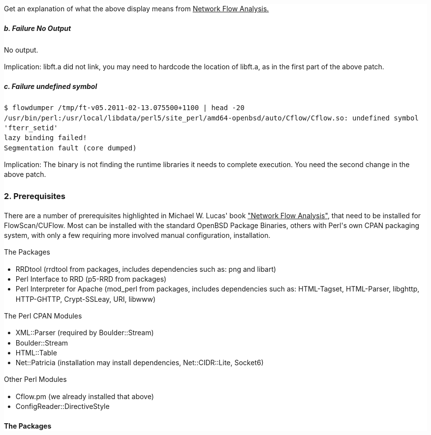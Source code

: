 Get an explanation of what the above display means from 
<a href="http://networkflowanalysis.com" title="Michael W. Lucas' book 'Network Flow Analysis'">Network Flow Analysis.</a>

##### b. Failure No Output

No output.

Implication: libft.a did not link, you may need to hardcode
the location of libft.a, as in the first part of the above
patch.

##### c. Failure undefined symbol

<pre class="screen-output">
$ flowdumper /tmp/ft-v05.2011-02-13.075500+1100 | head -20
/usr/bin/perl:/usr/local/libdata/perl5/site_perl/amd64-openbsd/auto/Cflow/Cflow.so: undefined symbol 'fterr_setid'
lazy binding failed!
Segmentation fault (core dumped)
</pre>

Implication: The binary is not finding the runtime libraries it needs to
complete execution. You need the second change in the above
patch.

### <a name="2">2. </a>Prerequisites

There are a number of prerequisites highlighted in Michael W. Lucas' book ["Network Flow Analysis"](http://networkflowanalysis.com),
that need to be installed for FlowScan/CUFlow. Most can be installed with the
standard OpenBSD Package Binaries, others with Perl's own CPAN packaging
system, with only a few requiring more involved manual configuration,
installation.

The Packages

-   RRDtool (rrdtool from packages, includes dependencies such as: png and libart)
-   Perl Interface to RRD (p5-RRD from packages)
-   Perl Interpreter for Apache (mod_perl from packages, includes dependencies such as: HTML-Tagset, 
    HTML-Parser, libghttp, HTTP-GHTTP, Crypt-SSLeay, URI, libwww)

The Perl CPAN Modules

-   XML::Parser (required by Boulder::Stream)
-   Boulder::Stream
-   HTML::Table
-   Net::Patricia (installation may install dependencies, 
    Net::CIDR::Lite, Socket6)

Other Perl Modules
    
-   Cflow.pm (we already installed that above)
-   ConfigReader::DirectiveStyle 

#### The Packages
